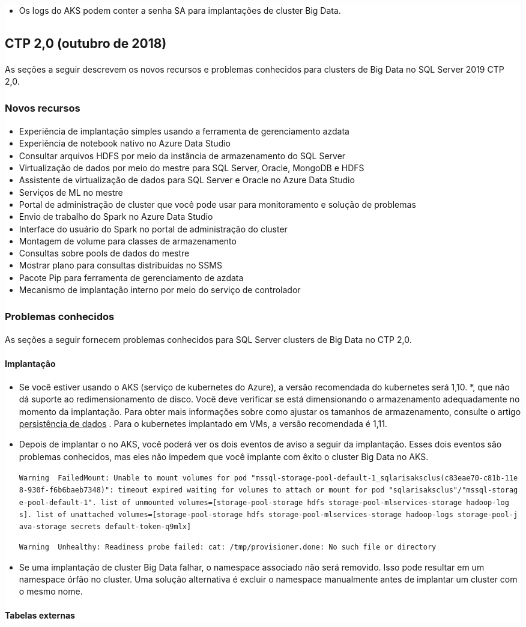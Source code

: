 - Os logs do AKS podem conter a senha SA para implantações de cluster Big Data.

## <a id="ctp20"></a>CTP 2,0 (outubro de 2018)

As seções a seguir descrevem os novos recursos e problemas conhecidos para clusters de Big Data no SQL Server 2019 CTP 2,0.

### <a name="new-features"></a>Novos recursos

- Experiência de implantação simples usando a ferramenta de gerenciamento azdata
- Experiência de notebook nativo no Azure Data Studio
- Consultar arquivos HDFS por meio da instância de armazenamento do SQL Server
- Virtualização de dados por meio do mestre para SQL Server, Oracle, MongoDB e HDFS
- Assistente de virtualização de dados para SQL Server e Oracle no Azure Data Studio
- Serviços de ML no mestre
- Portal de administração de cluster que você pode usar para monitoramento e solução de problemas
- Envio de trabalho do Spark no Azure Data Studio 
- Interface do usuário do Spark no portal de administração do cluster
- Montagem de volume para classes de armazenamento
- Consultas sobre pools de dados do mestre
- Mostrar plano para consultas distribuídas no SSMS
- Pacote Pip para ferramenta de gerenciamento de azdata
- Mecanismo de implantação interno por meio do serviço de controlador

### <a name="known-issues"></a>Problemas conhecidos

As seções a seguir fornecem problemas conhecidos para SQL Server clusters de Big Data no CTP 2,0.

#### <a name="deployment"></a>Implantação

- Se você estiver usando o AKS (serviço de kubernetes do Azure), a versão recomendada do kubernetes será 1,10. *, que não dá suporte ao redimensionamento de disco. Você deve verificar se está dimensionando o armazenamento adequadamente no momento da implantação. Para obter mais informações sobre como ajustar os tamanhos de armazenamento, consulte o artigo [persistência de dados](concept-data-persistence.md) . Para o kubernetes implantado em VMs, a versão recomendada é 1,11.

- Depois de implantar o no AKS, você poderá ver os dois eventos de aviso a seguir da implantação. Esses dois eventos são problemas conhecidos, mas eles não impedem que você implante com êxito o cluster Big Data no AKS.

   `Warning  FailedMount: Unable to mount volumes for pod "mssql-storage-pool-default-1_sqlarisaksclus(c83eae70-c81b-11e8-930f-f6b6baeb7348)": timeout expired waiting for volumes to attach or mount for pod "sqlarisaksclus"/"mssql-storage-pool-default-1". list of unmounted volumes=[storage-pool-storage hdfs storage-pool-mlservices-storage hadoop-logs]. list of unattached volumes=[storage-pool-storage hdfs storage-pool-mlservices-storage hadoop-logs storage-pool-java-storage secrets default-token-q9mlx]`

   `Warning  Unhealthy: Readiness probe failed: cat: /tmp/provisioner.done: No such file or directory`

- Se uma implantação de cluster Big Data falhar, o namespace associado não será removido. Isso pode resultar em um namespace órfão no cluster. Uma solução alternativa é excluir o namespace manualmente antes de implantar um cluster com o mesmo nome.

#### <a name="external-tables"></a>Tabelas externas

